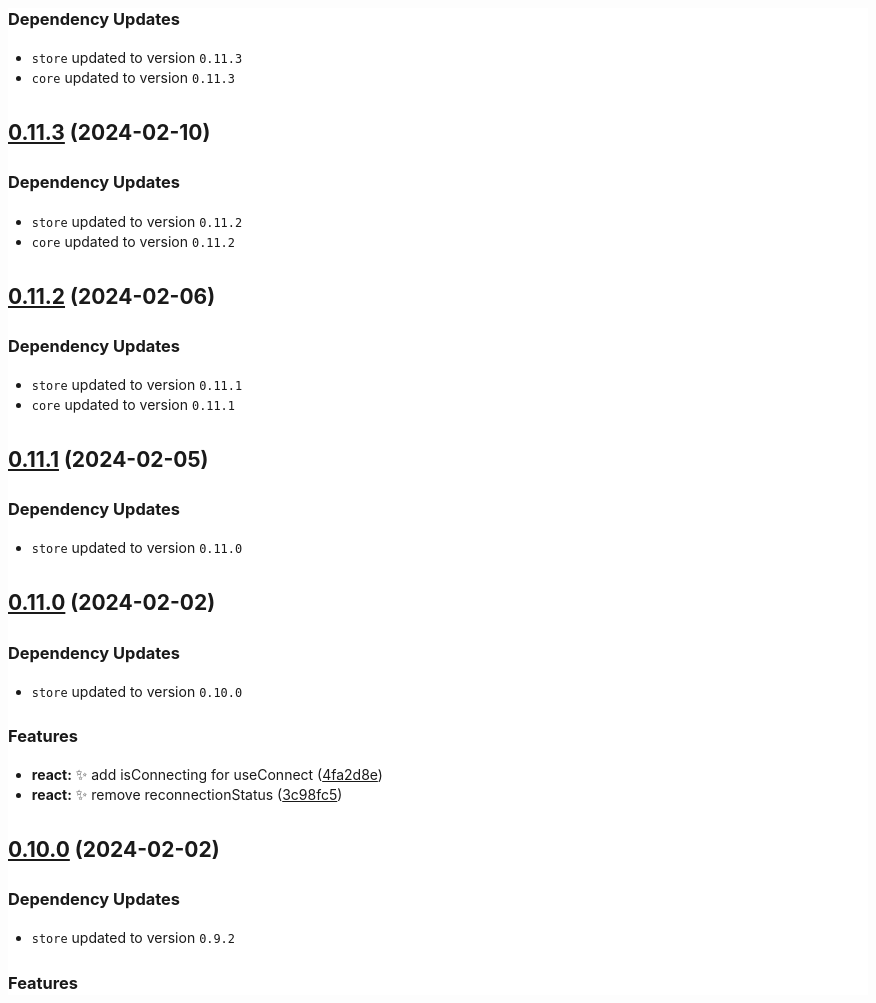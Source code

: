 ### Dependency Updates

* `store` updated to version `0.11.3`
* `core` updated to version `0.11.3`
## [0.11.3](https://github.com/nabla-studio/quirks/compare/react@0.11.2...react@0.11.3) (2024-02-10)

### Dependency Updates

* `store` updated to version `0.11.2`
* `core` updated to version `0.11.2`
## [0.11.2](https://github.com/nabla-studio/quirks/compare/react@0.11.1...react@0.11.2) (2024-02-06)

### Dependency Updates

* `store` updated to version `0.11.1`
* `core` updated to version `0.11.1`
## [0.11.1](https://github.com/nabla-studio/quirks/compare/react@0.11.0...react@0.11.1) (2024-02-05)

### Dependency Updates

* `store` updated to version `0.11.0`
## [0.11.0](https://github.com/nabla-studio/quirks/compare/react@0.10.0...react@0.11.0) (2024-02-02)

### Dependency Updates

* `store` updated to version `0.10.0`

### Features

* **react:** :sparkles: add isConnecting for useConnect ([4fa2d8e](https://github.com/nabla-studio/quirks/commit/4fa2d8e75d9eed6f819708ec11e7d713c54b34a8))
* **react:** :sparkles: remove reconnectionStatus ([3c98fc5](https://github.com/nabla-studio/quirks/commit/3c98fc5cd1d7a2e45306e5ecf9b67a96b5157e91))

## [0.10.0](https://github.com/nabla-studio/quirks/compare/react@0.9.2...react@0.10.0) (2024-02-02)

### Dependency Updates

* `store` updated to version `0.9.2`

### Features
